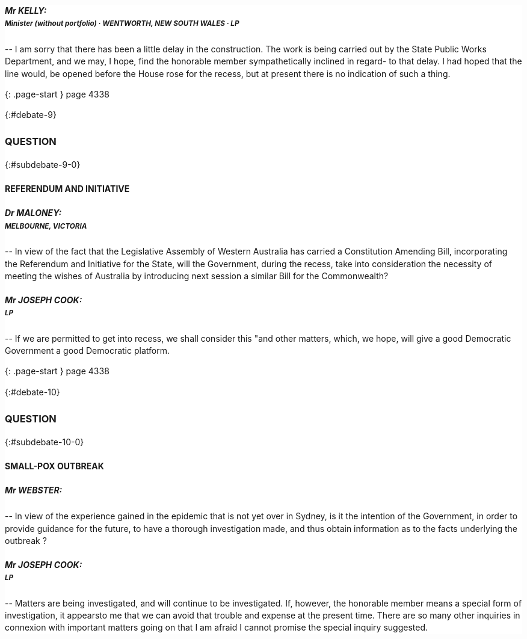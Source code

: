 ##### Mr KELLY:<br><small class="text-muted">Minister (without portfolio) &middot; WENTWORTH, NEW SOUTH WALES &middot; LP</small>

-- I am sorry that there has been a little delay in the construction. The work is being carried out by the State Public Works Department, and we may, I hope, find the honorable member sympathetically inclined in regard- to that delay. I had hoped that the line would, be opened before the House rose for the recess, but at present there is no indication of such a thing. 

{: .page-start }
page 4338

{:#debate-9}
### QUESTION

{:#subdebate-9-0}
#### REFERENDUM AND INITIATIVE

##### Dr MALONEY:<br><small class="text-muted">MELBOURNE, VICTORIA</small>

-- In view of the fact that the Legislative Assembly of Western Australia has carried a Constitution Amending Bill, incorporating the Referendum and Initiative for the State, will the Government, during the recess, take into consideration the necessity of meeting the wishes of Australia by introducing next session a similar Bill for the Commonwealth? 

##### Mr JOSEPH COOK:<br><small class="text-muted">LP</small>

-- If we are permitted to get into recess, we shall consider this "and other matters, which, we hope, will give a good Democratic Government a good Democratic platform. 

{: .page-start }
page 4338

{:#debate-10}
### QUESTION

{:#subdebate-10-0}
#### SMALL-POX OUTBREAK

##### Mr WEBSTER:

-- In view of the experience gained in the epidemic that is not yet over in Sydney, is it the intention of the Government, in order to provide guidance for the future, to have a thorough investigation made, and thus obtain information as to the facts underlying the outbreak ? 

##### Mr JOSEPH COOK:<br><small class="text-muted">LP</small>

-- Matters are being investigated, and will continue to be investigated. If, however, the honorable member means a special form of investigation, it appearsto me that we can avoid that trouble and expense at the present time. There are so many other inquiries in connexion with important matters going on that I am afraid I cannot promise the special inquiry suggested. 
